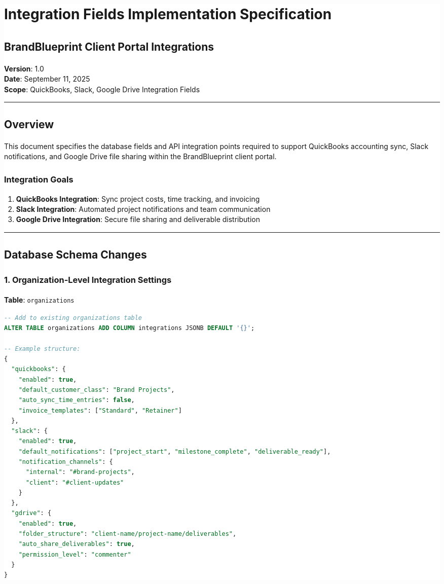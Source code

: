 # Integration Fields Implementation Specification
## BrandBlueprint Client Portal Integrations

**Version**: 1.0  
**Date**: September 11, 2025  
**Scope**: QuickBooks, Slack, Google Drive Integration Fields

---

## Overview

This document specifies the database fields and API integration points required to support QuickBooks accounting sync, Slack notifications, and Google Drive file sharing within the BrandBlueprint client portal.

### Integration Goals
1. **QuickBooks Integration**: Sync project costs, time tracking, and invoicing
2. **Slack Integration**: Automated project notifications and team communication
3. **Google Drive Integration**: Secure file sharing and deliverable distribution

---

## Database Schema Changes

### 1. Organization-Level Integration Settings

**Table**: `organizations`
```sql
-- Add to existing organizations table
ALTER TABLE organizations ADD COLUMN integrations JSONB DEFAULT '{}';

-- Example structure:
{
  "quickbooks": {
    "enabled": true,
    "default_customer_class": "Brand Projects",
    "auto_sync_time_entries": false,
    "invoice_templates": ["Standard", "Retainer"]
  },
  "slack": {
    "enabled": true,
    "default_notifications": ["project_start", "milestone_complete", "deliverable_ready"],
    "notification_channels": {
      "internal": "#brand-projects",
      "client": "#client-updates"
    }
  },
  "gdrive": {
    "enabled": true,
    "folder_structure": "client-name/project-name/deliverables",
    "auto_share_deliverables": true,
    "permission_level": "commenter"
  }
}
```
